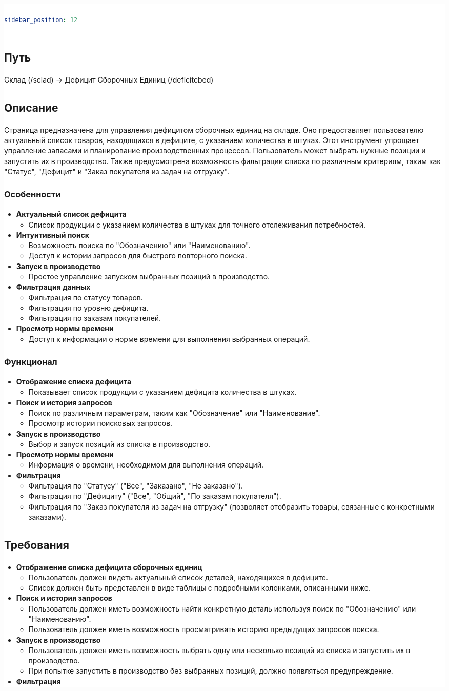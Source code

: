 ```yaml
---
sidebar_position: 12
---
```


## Путь 
Склад (/sclad) -> Дефицит Сборочных Единиц (/deficitcbed)

## Описание
Страница предназначена для управления дефицитом сборочных единиц на складе. Оно предоставляет пользователю актуальный список товаров, находящихся в дефиците, с указанием количества в штуках. Этот инструмент упрощает управление запасами и планирование производственных процессов. Пользователь может выбрать нужные позиции и запустить их в производство. Также предусмотрена возможность фильтрации списка по различным критериям, таким как "Статус", "Дефицит" и "Заказ покупателя из задач на отгрузку".

### Особенности
- **Актуальный список дефицита**
  - Список продукции с указанием количества в штуках для точного отслеживания потребностей.
- **Интуитивный поиск**
  - Возможность поиска по "Обозначению" или "Наименованию".
  - Доступ к истории запросов для быстрого повторного поиска.
- **Запуск в производство**
  - Простое управление запуском выбранных позиций в производство.
- **Фильтрация данных**
  - Фильтрация по статусу товаров.
  - Фильтрация по уровню дефицита.
  - Фильтрация по заказам покупателей.
- **Просмотр нормы времени**
  - Доступ к информации о норме времени для выполнения выбранных операций.

### Функционал
- **Отображение списка дефицита**
   - Показывает список продукции с указанием дефицита количества в штуках.
- **Поиск и история запросов**
   - Поиск по различным параметрам, таким как "Обозначение" или "Наименование".
   - Просмотр истории поисковых запросов.
- **Запуск в производство**
   - Выбор и запуск позиций из списка в производство.
- **Просмотр нормы времени**
   - Информация о времени, необходимом для выполнения операций.
- **Фильтрация**
   - Фильтрация по "Статусу" ("Все", "Заказано", "Не заказано").
   - Фильтрация по "Дефициту" ("Все", "Общий", "По заказам покупателя").
   - Фильтрация по "Заказ покупателя из задач на отгрузку" (позволяет отобразить товары, связанные с конкретными заказами).

## Требования
- **Отображение списка дефицита сборочных единиц**
  - Пользователь должен видеть актуальный список деталей, находящихся в дефиците.
   - Список должен быть представлен в виде таблицы с подробными колонками, описанными ниже.
- **Поиск и история запросов**
  - Пользователь должен иметь возможность найти конкретную деталь используя поиск по "Обозначению" или "Наименованию".
  - Пользователь должен иметь возможность просматривать историю предыдущих запросов поиска.
- **Запуск в производство**
   - Пользователь должен иметь возможность выбрать одну или несколько позиций из списка и запустить их в производство.
    - При попытке запустить в производство без выбранных позиций, должно появляться предупреждение.
- **Фильтрация**
